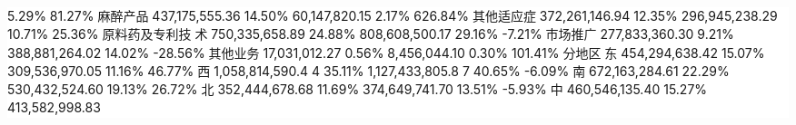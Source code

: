 5.29%
81.27%
麻醉产品
437,175,555.36
14.50%
60,147,820.15
2.17%
626.84%
其他适应症
372,261,146.94
12.35%
296,945,238.29
10.71%
25.36%
原料药及专利技
术
750,335,658.89
24.88%
808,608,500.17
29.16%
-7.21%
市场推广
277,833,360.30
9.21%
388,881,264.02
14.02%
-28.56%
其他业务
17,031,012.27
0.56%
8,456,044.10
0.30%
101.41%
分地区
东
454,294,638.42
15.07%
309,536,970.05
11.16%
46.77%
西
1,058,814,590.4
4
35.11%
1,127,433,805.8
7
40.65%
-6.09%
南
672,163,284.61
22.29%
530,432,524.60
19.13%
26.72%
北
352,444,678.68
11.69%
374,649,741.70
13.51%
-5.93%
中
460,546,135.40
15.27%
413,582,998.83